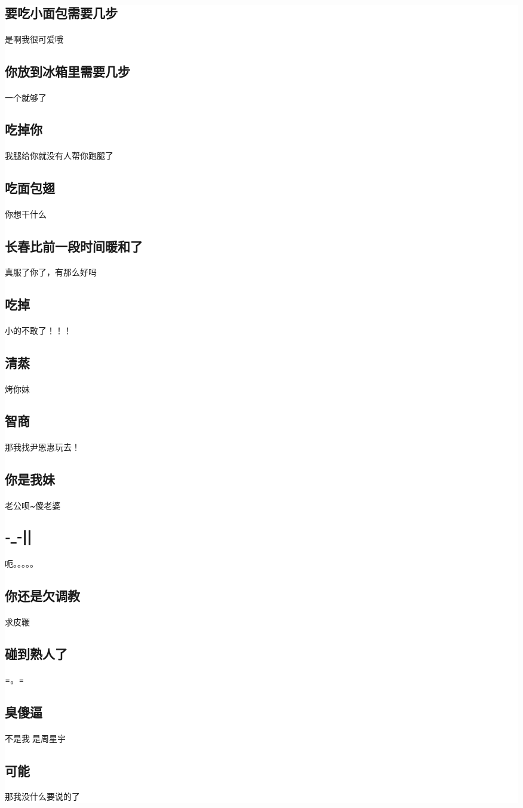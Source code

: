 ## 要吃小面包需要几步
是啊我很可爱哦

## 你放到冰箱里需要几步
一个就够了

## 吃掉你
我腿给你就没有人帮你跑腿了

## 吃面包翅
你想干什么

## 长春比前一段时间暖和了
真服了你了，有那么好吗

## 吃掉
小的不敢了！！！

## 清蒸
烤你妹

## 智商
那我找尹恩惠玩去！

## 你是我妹
老公呗~傻老婆

## -_-||
呃。。。。。

## 你还是欠调教
求皮鞭

## 碰到熟人了
=。=

## 臭傻逼
不是我 是周星宇

## 可能
那我没什么要说的了
